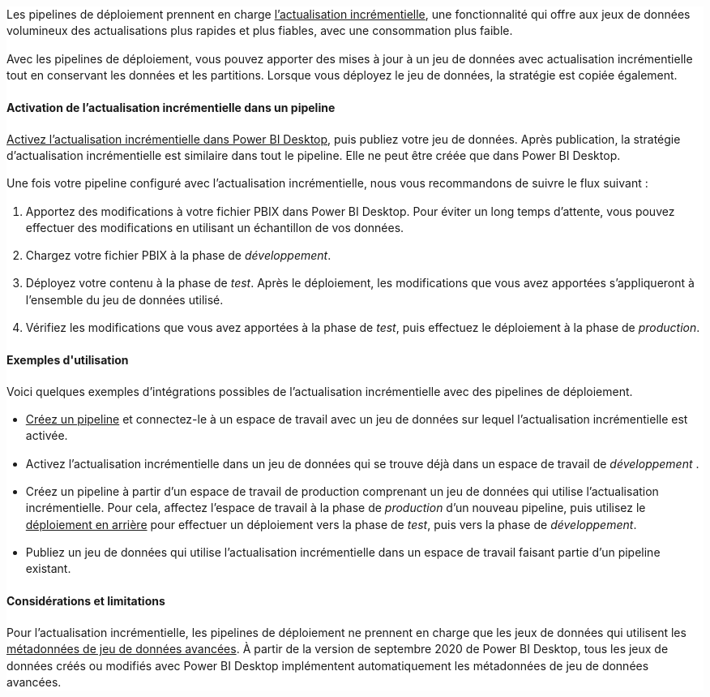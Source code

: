 Les pipelines de déploiement prennent en charge [l’actualisation incrémentielle](../admin/service-premium-incremental-refresh.md), une fonctionnalité qui offre aux jeux de données volumineux des actualisations plus rapides et plus fiables, avec une consommation plus faible.

Avec les pipelines de déploiement, vous pouvez apporter des mises à jour à un jeu de données avec actualisation incrémentielle tout en conservant les données et les partitions. Lorsque vous déployez le jeu de données, la stratégie est copiée également.

#### <a name="activating-incremental-refresh-in-a-pipeline"></a>Activation de l’actualisation incrémentielle dans un pipeline

[Activez l’actualisation incrémentielle dans Power BI Desktop](../admin/service-premium-incremental-refresh.md#configure-incremental-refresh), puis publiez votre jeu de données. Après publication, la stratégie d’actualisation incrémentielle est similaire dans tout le pipeline. Elle ne peut être créée que dans Power BI Desktop.

Une fois votre pipeline configuré avec l’actualisation incrémentielle, nous vous recommandons de suivre le flux suivant :

1. Apportez des modifications à votre fichier PBIX dans Power BI Desktop. Pour éviter un long temps d’attente, vous pouvez effectuer des modifications en utilisant un échantillon de vos données.

2. Chargez votre fichier PBIX à la phase de *développement*.

3. Déployez votre contenu à la phase de *test*. Après le déploiement, les modifications que vous avez apportées s’appliqueront à l’ensemble du jeu de données utilisé.

4. Vérifiez les modifications que vous avez apportées à la phase de *test*, puis effectuez le déploiement à la phase de *production*.

#### <a name="usage-examples"></a>Exemples d'utilisation

Voici quelques exemples d’intégrations possibles de l’actualisation incrémentielle avec des pipelines de déploiement.

* [Créez un pipeline](deployment-pipelines-get-started.md#step-1---create-a-deployment-pipeline) et connectez-le à un espace de travail avec un jeu de données sur lequel l’actualisation incrémentielle est activée.

* Activez l’actualisation incrémentielle dans un jeu de données qui se trouve déjà dans un espace de travail de *développement* .  

* Créez un pipeline à partir d’un espace de travail de production comprenant un jeu de données qui utilise l’actualisation incrémentielle. Pour cela, affectez l’espace de travail à la phase de *production* d’un nouveau pipeline, puis utilisez le [déploiement en arrière](deployment-pipelines-get-started.md#backwards-deployment) pour effectuer un déploiement vers la phase de *test*, puis vers la phase de *développement*.

* Publiez un jeu de données qui utilise l’actualisation incrémentielle dans un espace de travail faisant partie d’un pipeline existant.

#### <a name="limitations-and-considerations"></a>Considérations et limitations

Pour l’actualisation incrémentielle, les pipelines de déploiement ne prennent en charge que les jeux de données qui utilisent les [métadonnées de jeu de données avancées](../connect-data/desktop-enhanced-dataset-metadata.md). À partir de la version de septembre 2020 de Power BI Desktop, tous les jeux de données créés ou modifiés avec Power BI Desktop implémentent automatiquement les métadonnées de jeu de données avancées.
